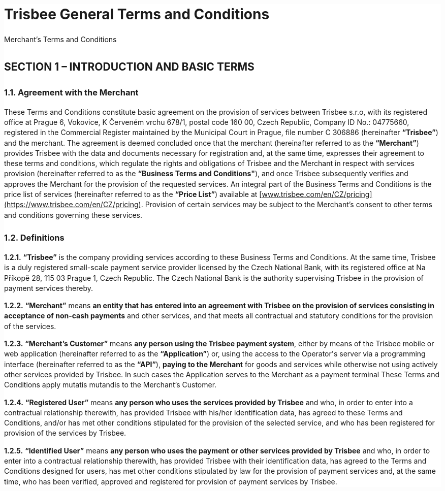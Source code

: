 # Trisbee General Terms and Conditions 

Merchant’s Terms and Conditions 

## SECTION 1 – INTRODUCTION AND BASIC TERMS

 
### 1.1. Agreement with the Merchant
 
These Terms and Conditions constitute basic agreement on the provision of services between Trisbee s.r.o, with its registered office at Prague 6, Vokovice, K Červeném vrchu 678/1, postal code 160 00, Czech Republic, Company ID No.: 04775660, registered in the Commercial Register maintained by the Municipal Court in Prague, file number C 306886 (hereinafter **“Trisbee”**) and the merchant. The agreement is deemed concluded once that the merchant (hereinafter referred to as the **“Merchant”**) provides Trisbee with the data and documents necessary for registration and, at the same time, expresses their agreement to these terms and conditions, which regulate the rights and obligations of Trisbee and the Merchant in respect with services provision (hereinafter referred to as the **“Business Terms and Conditions"**), and once Trisbee subsequently verifies and approves the Merchant for the provision of the requested services. An integral part of the Business Terms and Conditions is the price list of services (hereinafter referred to as the **“Price List”**) available at [www.trisbee.com/en/CZ/pricing](https://www.trisbee.com/en/CZ/pricing). Provision of certain services may be subject to the Merchant’s consent to other terms and conditions governing these services.
 
### 1.2. Definitions

**1.2.1.**	**“Trisbee”** is the company providing services according to these Business Terms and Conditions. At the same time, Trisbee is a duly registered small-scale payment service provider licensed by the Czech National Bank, with its registered office at Na Příkopě 28, 115 03 Prague 1, Czech Republic. The Czech National Bank is the authority supervising Trisbee in the provision of payment services thereby.

**1.2.2.**	**“Merchant”** means **an entity that has entered into an agreement with Trisbee on the provision of services consisting in acceptance of non-cash payments** and other services, and that meets all contractual and statutory conditions for the provision of the services.

**1.2.3.**	**“Merchant’s Customer”** means **any person using the Trisbee payment system**, either by means of the Trisbee mobile or web application (hereinafter referred to as the **“Application”**) or, using the access to the Operator's server via a programming interface (hereinafter referred to as the **“API”**), **paying to the Merchant** for goods and services while otherwise not using actively other services provided by Trisbee. In such cases the Application serves to the Merchant as a payment terminal These Terms and Conditions apply mutatis mutandis to the Merchant’s Customer.

**1.2.4.**	**“Registered User”** means **any person who uses the services provided by Trisbee** and who, in order to enter into a contractual relationship therewith, has provided Trisbee with his/her identification data, has agreed to these Terms and Conditions, and/or has met other conditions stipulated for the provision of the selected service, and who has been registered for provision of the services by Trisbee.

**1.2.5.** **“Identified User”** means **any person who uses the payment or other services provided by Trisbee** and who, in order to enter into a contractual relationship therewith, has provided Trisbee with their identification data, has agreed to the Terms and Conditions designed for users, has met other conditions stipulated by law for the provision of payment services and, at the same time, who has been verified, approved and registered for provision of payment services by Trisbee.
